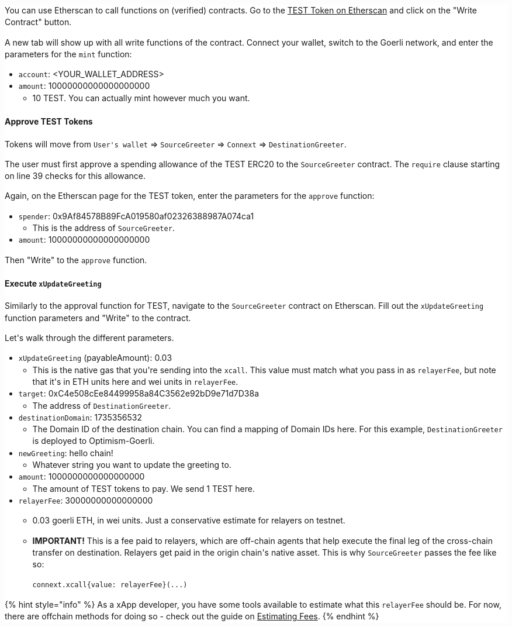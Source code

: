 You can use Etherscan to call functions on (verified) contracts. Go to the [TEST Token on Etherscan](https://goerli.etherscan.io/address/0x7ea6eA49B0b0Ae9c5db7907d139D9Cd3439862a1#writeContract) and click on the "Write Contract" button.

A new tab will show up with all write functions of the contract. Connect your wallet, switch to the Goerli network, and enter the parameters for the `mint` function:

* `account`: \<YOUR\_WALLET\_ADDRESS>
* `amount`: 10000000000000000000
  * 10 TEST. You can actually mint however much you want.

#### Approve TEST Tokens

Tokens will move from `User's wallet` => `SourceGreeter` => `Connext` => `DestinationGreeter`.

The user must first approve a spending allowance of the TEST ERC20 to the `SourceGreeter` contract. The `require` clause starting on line 39 checks for this allowance.

Again, on the Etherscan page for the TEST token, enter the parameters for the `approve` function:

* `spender`: 0x9Af84578B89FcA019580af02326388987A074ca1
  * This is the address of `SourceGreeter`.
* `amount`: 10000000000000000000

Then "Write" to the `approve` function.

#### Execute `xUpdateGreeting`

Similarly to the approval function for TEST, navigate to the `SourceGreeter` contract on Etherscan. Fill out the `xUpdateGreeting` function parameters and "Write" to the contract.

Let's walk through the different parameters.

* `xUpdateGreeting` (payableAmount): 0.03
  * This is the native gas that you're sending into the `xcall`. This value must match what you pass in as `relayerFee`, but note that it's in ETH units here and wei units in `relayerFee`.
* `target`: 0xC4e508cEe84499958a84C3562e92bD9e71d7D38a
  * The address of `DestinationGreeter`.
* `destinationDomain`: 1735356532
  * The Domain ID of the destination chain. You can find a mapping of Domain IDs here. For this example, `DestinationGreeter` is deployed to Optimism-Goerli.
* `newGreeting`: hello chain!
  * Whatever string you want to update the greeting to.
* `amount`: 1000000000000000000
  * The amount of TEST tokens to pay. We send 1 TEST here.
* `relayerFee`: 30000000000000000
  * 0.03 goerli ETH, in wei units. Just a conservative estimate for relayers on testnet.
  *   **IMPORTANT!** This is a fee paid to relayers, which are off-chain agents that help execute the final leg of the cross-chain transfer on destination. Relayers get paid in the origin chain's native asset. This is why `SourceGreeter` passes the fee like so:

      ```solidity
      connext.xcall{value: relayerFee}(...)
      ```

{% hint style="info" %}
As a xApp developer, you have some tools available to estimate what this `relayerFee` should be. For now, there are offchain methods for doing so - check out the guide on [Estimating Fees](guides/estimating-fees.md).
{% endhint %}
